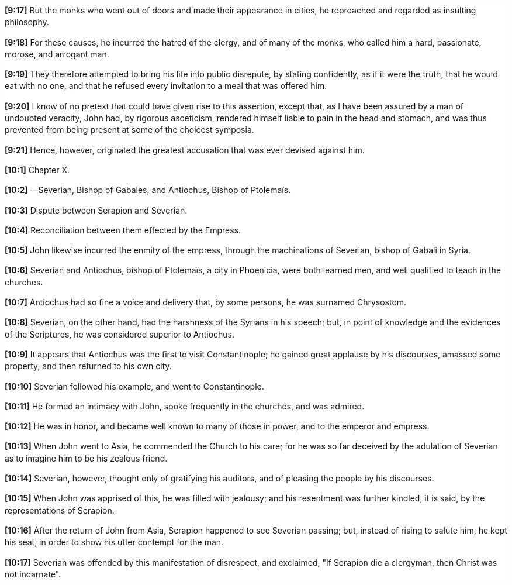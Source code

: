 **[9:17]** But the monks who went out of doors and made their appearance in cities, he reproached and regarded as insulting philosophy.

**[9:18]** For these causes, he incurred the hatred of the clergy, and of many of the monks, who called him a hard, passionate, morose, and arrogant man.

**[9:19]** They therefore attempted to bring his life into public disrepute, by stating confidently, as if it were the truth, that he would eat with no one, and that he refused every invitation to a meal that was offered him.

**[9:20]** I know of no pretext that could have given rise to this assertion, except that, as I have been assured by a man of undoubted veracity, John had, by rigorous asceticism, rendered himself liable to pain in the head and stomach, and was thus prevented from being present at some of the choicest symposia.

**[9:21]** Hence, however, originated the greatest accusation that was ever devised against him.

**[10:1]** Chapter X.

**[10:2]** —Severian, Bishop of Gabales, and Antiochus, Bishop of Ptolemaïs.

**[10:3]** Dispute between Serapion and Severian.

**[10:4]** Reconciliation between them effected by the Empress.

**[10:5]** John likewise incurred the enmity of the empress, through the machinations of Severian, bishop of Gabali in Syria.

**[10:6]** Severian and Antiochus, bishop of Ptolemaïs, a city in Phoenicia, were both learned men, and well qualified to teach in the churches.

**[10:7]** Antiochus had so fine a voice and delivery that, by some persons, he was surnamed Chrysostom.

**[10:8]** Severian, on the other hand, had the harshness of the Syrians in his speech; but, in point of knowledge and the evidences of the Scriptures, he was considered superior to Antiochus.

**[10:9]** It appears that Antiochus was the first to visit Constantinople; he gained great applause by his discourses, amassed some property, and then returned to his own city.

**[10:10]** Severian followed his example, and went to Constantinople.

**[10:11]** He formed an intimacy with John, spoke frequently in the churches, and was admired.

**[10:12]** He was in honor, and became well known to many of those in power, and to the emperor and empress.

**[10:13]** When John went to Asia, he commended the Church to his care; for he was so far deceived by the adulation of Severian as to imagine him to be his zealous friend.

**[10:14]** Severian, however, thought only of gratifying his auditors, and of pleasing the people by his discourses.

**[10:15]** When John was apprised of this, he was filled with jealousy; and his resentment was further kindled, it is said, by the representations of Serapion.

**[10:16]** After the return of John from Asia, Serapion happened to see Severian passing; but, instead of rising to salute him, he kept his seat, in order to show his utter contempt for the man.

**[10:17]** Severian was offended by this manifestation of disrespect, and exclaimed, "If Serapion die a clergyman, then Christ was not incarnate".
